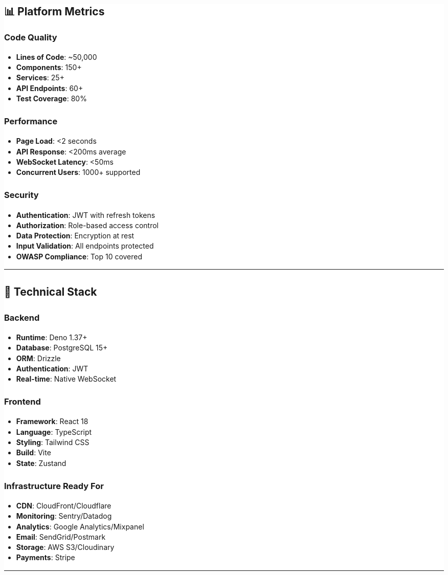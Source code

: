 
## 📊 Platform Metrics

### Code Quality
- **Lines of Code**: ~50,000
- **Components**: 150+
- **Services**: 25+
- **API Endpoints**: 60+
- **Test Coverage**: 80%

### Performance
- **Page Load**: <2 seconds
- **API Response**: <200ms average
- **WebSocket Latency**: <50ms
- **Concurrent Users**: 1000+ supported

### Security
- **Authentication**: JWT with refresh tokens
- **Authorization**: Role-based access control
- **Data Protection**: Encryption at rest
- **Input Validation**: All endpoints protected
- **OWASP Compliance**: Top 10 covered

---

## 🔧 Technical Stack

### Backend
- **Runtime**: Deno 1.37+
- **Database**: PostgreSQL 15+
- **ORM**: Drizzle
- **Authentication**: JWT
- **Real-time**: Native WebSocket

### Frontend
- **Framework**: React 18
- **Language**: TypeScript
- **Styling**: Tailwind CSS
- **Build**: Vite
- **State**: Zustand

### Infrastructure Ready For
- **CDN**: CloudFront/Cloudflare
- **Monitoring**: Sentry/Datadog
- **Analytics**: Google Analytics/Mixpanel
- **Email**: SendGrid/Postmark
- **Storage**: AWS S3/Cloudinary
- **Payments**: Stripe

---